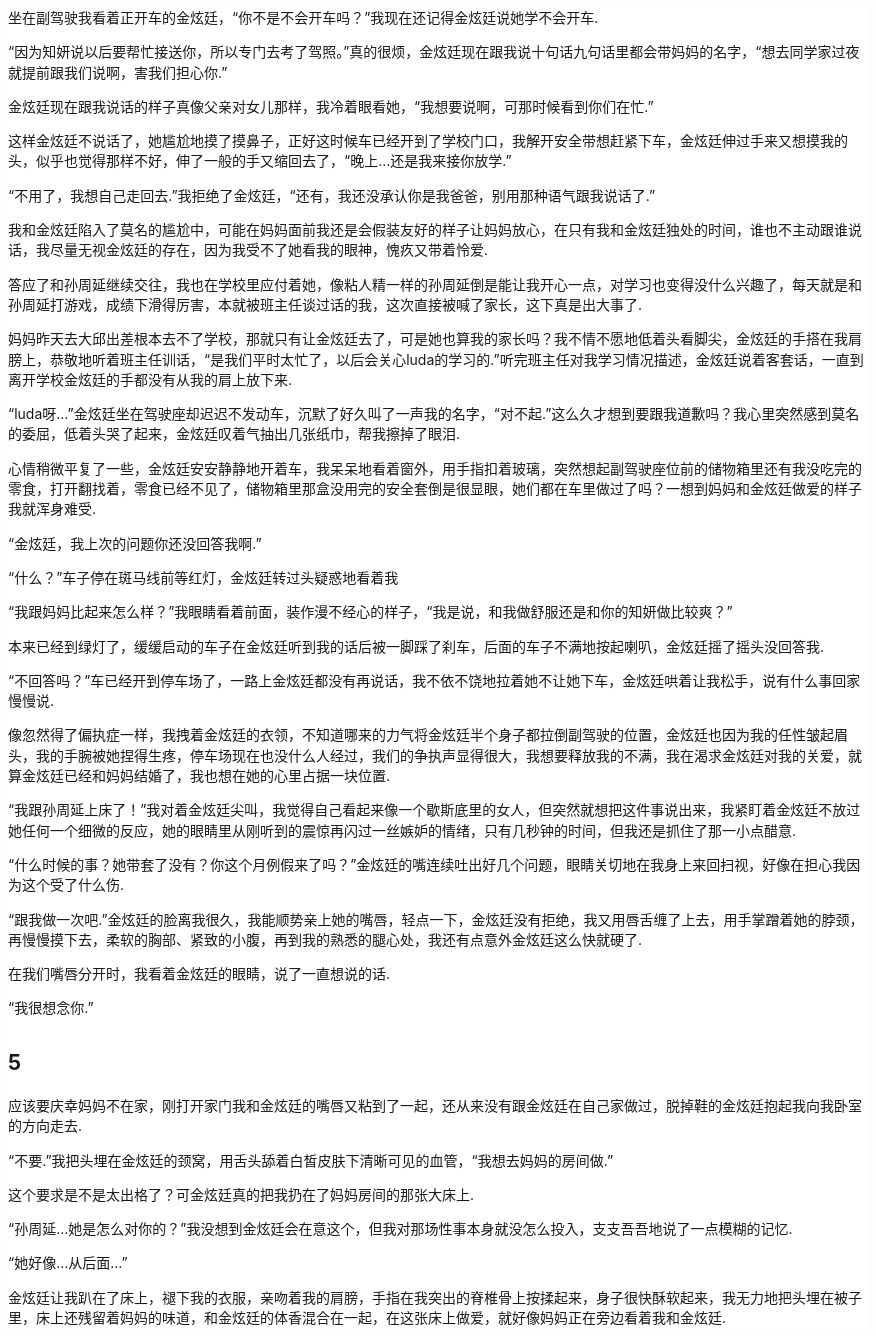 坐在副驾驶我看着正开车的金炫廷，“你不是不会开车吗？”我现在还记得金炫廷说她学不会开车.

“因为知妍说以后要帮忙接送你，所以专门去考了驾照。”真的很烦，金炫廷现在跟我说十句话九句话里都会带妈妈的名字，“想去同学家过夜就提前跟我们说啊，害我们担心你.”

金炫廷现在跟我说话的样子真像父亲对女儿那样，我冷着眼看她，“我想要说啊，可那时候看到你们在忙.”

这样金炫廷不说话了，她尴尬地摸了摸鼻子，正好这时候车已经开到了学校门口，我解开安全带想赶紧下车，金炫廷伸过手来又想摸我的头，似乎也觉得那样不好，伸了一般的手又缩回去了，“晚上…还是我来接你放学.”

“不用了，我想自己走回去.”我拒绝了金炫廷，“还有，我还没承认你是我爸爸，别用那种语气跟我说话了.”

 

我和金炫廷陷入了莫名的尴尬中，可能在妈妈面前我还是会假装友好的样子让妈妈放心，在只有我和金炫廷独处的时间，谁也不主动跟谁说话，我尽量无视金炫廷的存在，因为我受不了她看我的眼神，愧疚又带着怜爱.

答应了和孙周延继续交往，我也在学校里应付着她，像粘人精一样的孙周延倒是能让我开心一点，对学习也变得没什么兴趣了，每天就是和孙周延打游戏，成绩下滑得厉害，本就被班主任谈过话的我，这次直接被喊了家长，这下真是出大事了.

妈妈昨天去大邱出差根本去不了学校，那就只有让金炫廷去了，可是她也算我的家长吗？我不情不愿地低着头看脚尖，金炫廷的手搭在我肩膀上，恭敬地听着班主任训话，“是我们平时太忙了，以后会关心luda的学习的.”听完班主任对我学习情况描述，金炫廷说着客套话，一直到离开学校金炫廷的手都没有从我的肩上放下来.

“luda呀…”金炫廷坐在驾驶座却迟迟不发动车，沉默了好久叫了一声我的名字，“对不起.”这么久才想到要跟我道歉吗？我心里突然感到莫名的委屈，低着头哭了起来，金炫廷叹着气抽出几张纸巾，帮我擦掉了眼泪.

心情稍微平复了一些，金炫廷安安静静地开着车，我呆呆地看着窗外，用手指扣着玻璃，突然想起副驾驶座位前的储物箱里还有我没吃完的零食，打开翻找着，零食已经不见了，储物箱里那盒没用完的安全套倒是很显眼，她们都在车里做过了吗？一想到妈妈和金炫廷做爱的样子我就浑身难受.

“金炫廷，我上次的问题你还没回答我啊.”

“什么？”车子停在斑马线前等红灯，金炫廷转过头疑惑地看着我

“我跟妈妈比起来怎么样？”我眼睛看着前面，装作漫不经心的样子，“我是说，和我做舒服还是和你的知妍做比较爽？”

本来已经到绿灯了，缓缓启动的车子在金炫廷听到我的话后被一脚踩了刹车，后面的车子不满地按起喇叭，金炫廷摇了摇头没回答我.

“不回答吗？”车已经开到停车场了，一路上金炫廷都没有再说话，我不依不饶地拉着她不让她下车，金炫廷哄着让我松手，说有什么事回家慢慢说.

像忽然得了偏执症一样，我拽着金炫廷的衣领，不知道哪来的力气将金炫廷半个身子都拉倒副驾驶的位置，金炫廷也因为我的任性皱起眉头，我的手腕被她捏得生疼，停车场现在也没什么人经过，我们的争执声显得很大，我想要释放我的不满，我在渴求金炫廷对我的关爱，就算金炫廷已经和妈妈结婚了，我也想在她的心里占据一块位置.

“我跟孙周延上床了！”我对着金炫廷尖叫，我觉得自己看起来像一个歇斯底里的女人，但突然就想把这件事说出来，我紧盯着金炫廷不放过她任何一个细微的反应，她的眼睛里从刚听到的震惊再闪过一丝嫉妒的情绪，只有几秒钟的时间，但我还是抓住了那一小点醋意.

“什么时候的事？她带套了没有？你这个月例假来了吗？”金炫廷的嘴连续吐出好几个问题，眼睛关切地在我身上来回扫视，好像在担心我因为这个受了什么伤.

“跟我做一次吧.”金炫廷的脸离我很久，我能顺势亲上她的嘴唇，轻点一下，金炫廷没有拒绝，我又用唇舌缠了上去，用手掌蹭着她的脖颈，再慢慢摸下去，柔软的胸部、紧致的小腹，再到我的熟悉的腿心处，我还有点意外金炫廷这么快就硬了.

在我们嘴唇分开时，我看着金炫廷的眼睛，说了一直想说的话.

“我很想念你.”

## 5

应该要庆幸妈妈不在家，刚打开家门我和金炫廷的嘴唇又粘到了一起，还从来没有跟金炫廷在自己家做过，脱掉鞋的金炫廷抱起我向我卧室的方向走去.

“不要.”我把头埋在金炫廷的颈窝，用舌头舔着白皙皮肤下清晰可见的血管，“我想去妈妈的房间做.”

这个要求是不是太出格了？可金炫廷真的把我扔在了妈妈房间的那张大床上.

“孙周延…她是怎么对你的？”我没想到金炫廷会在意这个，但我对那场性事本身就没怎么投入，支支吾吾地说了一点模糊的记忆.

“她好像…从后面…”

金炫廷让我趴在了床上，褪下我的衣服，亲吻着我的肩膀，手指在我突出的脊椎骨上按揉起来，身子很快酥软起来，我无力地把头埋在被子里，床上还残留着妈妈的味道，和金炫廷的体香混合在一起，在这张床上做爱，就好像妈妈正在旁边看着我和金炫廷.
